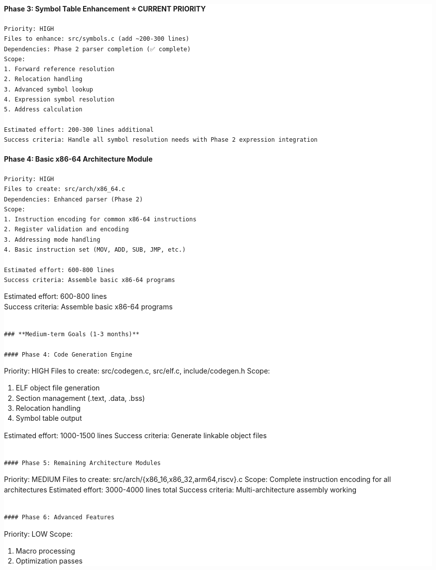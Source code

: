#### Phase 3: Symbol Table Enhancement ⭐ CURRENT PRIORITY
```
Priority: HIGH  
Files to enhance: src/symbols.c (add ~200-300 lines)
Dependencies: Phase 2 parser completion (✅ complete)
Scope:
1. Forward reference resolution
2. Relocation handling
3. Advanced symbol lookup
4. Expression symbol resolution
5. Address calculation

Estimated effort: 200-300 lines additional
Success criteria: Handle all symbol resolution needs with Phase 2 expression integration
```

#### Phase 4: Basic x86-64 Architecture Module
```
Priority: HIGH
Files to create: src/arch/x86_64.c
Dependencies: Enhanced parser (Phase 2)
Scope:
1. Instruction encoding for common x86-64 instructions
2. Register validation and encoding
3. Addressing mode handling
4. Basic instruction set (MOV, ADD, SUB, JMP, etc.)

Estimated effort: 600-800 lines  
Success criteria: Assemble basic x86-64 programs
```

Estimated effort: 600-800 lines  
Success criteria: Assemble basic x86-64 programs
```

### **Medium-term Goals (1-3 months)**

#### Phase 4: Code Generation Engine
```
Priority: HIGH
Files to create: src/codegen.c, src/elf.c, include/codegen.h
Scope:
1. ELF object file generation
2. Section management (.text, .data, .bss)
3. Relocation handling
4. Symbol table output

Estimated effort: 1000-1500 lines
Success criteria: Generate linkable object files
```

#### Phase 5: Remaining Architecture Modules
```
Priority: MEDIUM
Files to create: src/arch/{x86_16,x86_32,arm64,riscv}.c
Scope: Complete instruction encoding for all architectures
Estimated effort: 3000-4000 lines total
Success criteria: Multi-architecture assembly working
```

#### Phase 6: Advanced Features
```
Priority: LOW
Scope:
1. Macro processing
2. Optimization passes  